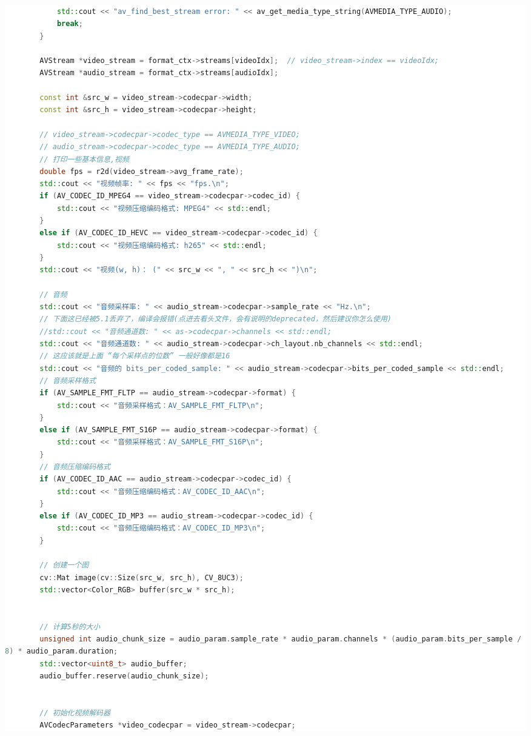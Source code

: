 ```c++
            std::cout << "av_find_best_stream error: " << av_get_media_type_string(AVMEDIA_TYPE_AUDIO);
            break;
        }

        AVStream *video_stream = format_ctx->streams[videoIdx];  // video_stream->index == videoIdx;
        AVStream *audio_stream = format_ctx->streams[audioIdx];
        
        const int &src_w = video_stream->codecpar->width;
        const int &src_h = video_stream->codecpar->height;

        // video_stream->codecpar->codec_type == AVMEDIA_TYPE_VIDEO;
        // audio_stream->codecpar->codec_type == AVMEDIA_TYPE_AUDIO;
        // 打印一些基本信息,视频
        double fps = r2d(video_stream->avg_frame_rate);
        std::cout << "视频帧率: " << fps << "fps.\n";
        if (AV_CODEC_ID_MPEG4 == video_stream->codecpar->codec_id) {
            std::cout << "视频压缩编码格式: MPEG4" << std::endl;
        }
        else if (AV_CODEC_ID_HEVC == video_stream->codecpar->codec_id) {
            std::cout << "视频压缩编码格式: h265" << std::endl;
        }
        std::cout << "视频(w, h)： (" << src_w << ", " << src_h << ")\n";

        // 音频
        std::cout << "音频采样率: " << audio_stream->codecpar->sample_rate << "Hz.\n";
        // 下面这已经被5.1丢弃了，编译会报错(点进去看头文件，会有说明的deprecated，然后建议你怎么使用)
        //std::cout << "音频通道数: " << as->codecpar->channels << std::endl;
        std::cout << "音频通道数: " << audio_stream->codecpar->ch_layout.nb_channels << std::endl;
        // 这应该就是上面 “每个采样点的位数” 一般好像都是16
        std::cout << "音频的 bits_per_coded_sample: " << audio_stream->codecpar->bits_per_coded_sample << std::endl;
        // 音频采样格式
        if (AV_SAMPLE_FMT_FLTP == audio_stream->codecpar->format) {
            std::cout << "音频采样格式：AV_SAMPLE_FMT_FLTP\n";
        }
        else if (AV_SAMPLE_FMT_S16P == audio_stream->codecpar->format) {
            std::cout << "音频采样格式：AV_SAMPLE_FMT_S16P\n";
        }
        // 音频压缩编码格式
        if (AV_CODEC_ID_AAC == audio_stream->codecpar->codec_id) {
            std::cout << "音频压缩编码格式：AV_CODEC_ID_AAC\n";
        }
        else if (AV_CODEC_ID_MP3 == audio_stream->codecpar->codec_id) {
            std::cout << "音频压缩编码格式：AV_CODEC_ID_MP3\n";
        }

        // 创建一个图
        cv::Mat image(cv::Size(src_w, src_h), CV_8UC3);
        std::vector<Color_RGB> buffer(src_w * src_h);

        
        // 计算5秒的大小
        unsigned int audio_chunk_size = audio_param.sample_rate * audio_param.channels * (audio_param.bits_per_sample / 8) * audio_param.duration;
        std::vector<uint8_t> audio_buffer;
        audio_buffer.reserve(audio_chunk_size);


        // 初始化视频解码器
        AVCodecParameters *video_codecpar = video_stream->codecpar;
```